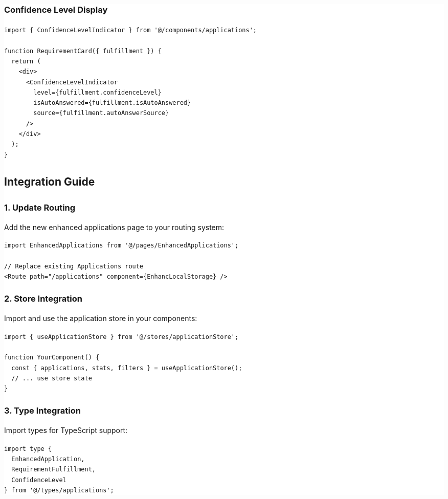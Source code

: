 ### Confidence Level Display

```tsx
import { ConfidenceLevelIndicator } from '@/components/applications';

function RequirementCard({ fulfillment }) {
  return (
    <div>
      <ConfidenceLevelIndicator
        level={fulfillment.confidenceLevel}
        isAutoAnswered={fulfillment.isAutoAnswered}
        source={fulfillment.autoAnswerSource}
      />
    </div>
  );
}
```

## Integration Guide

### 1. Update Routing
Add the new enhanced applications page to your routing system:

```tsx
import EnhancedApplications from '@/pages/EnhancedApplications';

// Replace existing Applications route
<Route path="/applications" component={EnhancLocalStorage} />
```

### 2. Store Integration
Import and use the application store in your components:

```tsx
import { useApplicationStore } from '@/stores/applicationStore';

function YourComponent() {
  const { applications, stats, filters } = useApplicationStore();
  // ... use store state
}
```

### 3. Type Integration
Import types for TypeScript support:

```tsx
import type { 
  EnhancedApplication, 
  RequirementFulfillment,
  ConfidenceLevel 
} from '@/types/applications';
```
